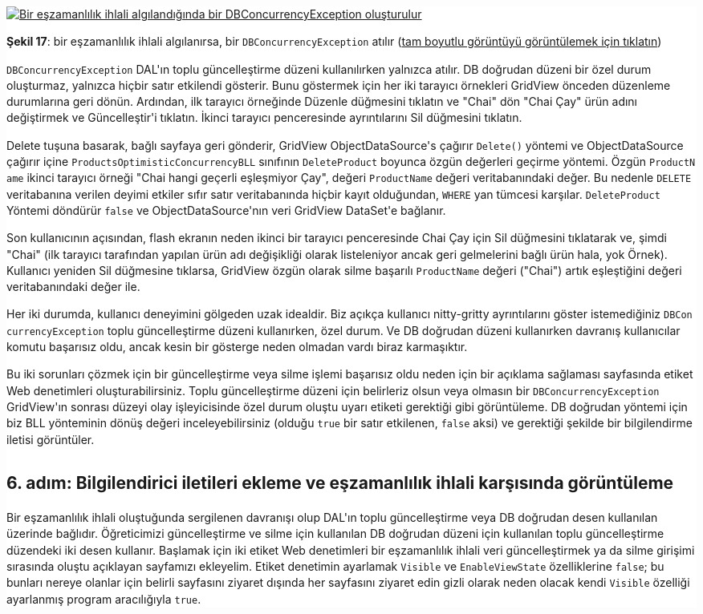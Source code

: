 
[![Bir eşzamanlılık ihlali algılandığında bir DBConcurrencyException oluşturulur](implementing-optimistic-concurrency-cs/_static/image48.png)](implementing-optimistic-concurrency-cs/_static/image47.png)

**Şekil 17**: bir eşzamanlılık ihlali algılanırsa, bir `DBConcurrencyException` atılır ([tam boyutlu görüntüyü görüntülemek için tıklatın](implementing-optimistic-concurrency-cs/_static/image49.png))


`DBConcurrencyException` DAL'ın toplu güncelleştirme düzeni kullanılırken yalnızca atılır. DB doğrudan düzeni bir özel durum oluşturmaz, yalnızca hiçbir satır etkilendi gösterir. Bunu göstermek için her iki tarayıcı örnekleri GridView önceden düzenleme durumlarına geri dönün. Ardından, ilk tarayıcı örneğinde Düzenle düğmesini tıklatın ve "Chai" dön "Chai Çay" ürün adını değiştirmek ve Güncelleştir'i tıklatın. İkinci tarayıcı penceresinde ayrıntılarını Sil düğmesini tıklatın.

Delete tuşuna basarak, bağlı sayfaya geri gönderir, GridView ObjectDataSource's çağırır `Delete()` yöntemi ve ObjectDataSource çağırır içine `ProductsOptimisticConcurrencyBLL` sınıfının `DeleteProduct` boyunca özgün değerleri geçirme yöntemi. Özgün `ProductName` ikinci tarayıcı örneği "Chai hangi geçerli eşleşmiyor Çay", değeri `ProductName` değeri veritabanındaki değer. Bu nedenle `DELETE` veritabanına verilen deyimi etkiler sıfır satır veritabanında hiçbir kayıt olduğundan, `WHERE` yan tümcesi karşılar. `DeleteProduct` Yöntemi döndürür `false` ve ObjectDataSource'nın veri GridView DataSet'e bağlanır.

Son kullanıcının açısından, flash ekranın neden ikinci bir tarayıcı penceresinde Chai Çay için Sil düğmesini tıklatarak ve, şimdi "Chai" (ilk tarayıcı tarafından yapılan ürün adı değişikliği olarak listeleniyor ancak geri gelmelerini bağlı ürün hala, yok Örnek). Kullanıcı yeniden Sil düğmesine tıklarsa, GridView özgün olarak silme başarılı `ProductName` değeri ("Chai") artık eşleştiğini değeri veritabanındaki değer ile.

Her iki durumda, kullanıcı deneyimini gölgeden uzak idealdir. Biz açıkça kullanıcı nitty-gritty ayrıntılarını göster istemediğiniz `DBConcurrencyException` toplu güncelleştirme düzeni kullanırken, özel durum. Ve DB doğrudan düzeni kullanırken davranış kullanıcılar komutu başarısız oldu, ancak kesin bir gösterge neden olmadan vardı biraz karmaşıktır.

Bu iki sorunları çözmek için bir güncelleştirme veya silme işlemi başarısız oldu neden için bir açıklama sağlaması sayfasında etiket Web denetimleri oluşturabilirsiniz. Toplu güncelleştirme düzeni için belirleriz olsun veya olmasın bir `DBConcurrencyException` GridView'ın sonrası düzeyi olay işleyicisinde özel durum oluştu uyarı etiketi gerektiği gibi görüntüleme. DB doğrudan yöntemi için biz BLL yönteminin dönüş değeri inceleyebilirsiniz (olduğu `true` bir satır etkilenen, `false` aksi) ve gerektiği şekilde bir bilgilendirme iletisi görüntüler.

## <a name="step-6-adding-informational-messages-and-displaying-them-in-the-face-of-a-concurrency-violation"></a>6. adım: Bilgilendirici iletileri ekleme ve eşzamanlılık ihlali karşısında görüntüleme

Bir eşzamanlılık ihlali oluştuğunda sergilenen davranışı olup DAL'ın toplu güncelleştirme veya DB doğrudan desen kullanılan üzerinde bağlıdır. Öğreticimizi güncelleştirme ve silme için kullanılan DB doğrudan düzeni için kullanılan toplu güncelleştirme düzendeki iki desen kullanır. Başlamak için iki etiket Web denetimleri bir eşzamanlılık ihlali veri güncelleştirmek ya da silme girişimi sırasında oluştu açıklayan sayfamızı ekleyelim. Etiket denetimin ayarlamak `Visible` ve `EnableViewState` özelliklerine `false`; bu bunları nereye olanlar için belirli sayfasını ziyaret dışında her sayfasını ziyaret edin gizli olarak neden olacak kendi `Visible` özelliği ayarlanmış program aracılığıyla `true`.
